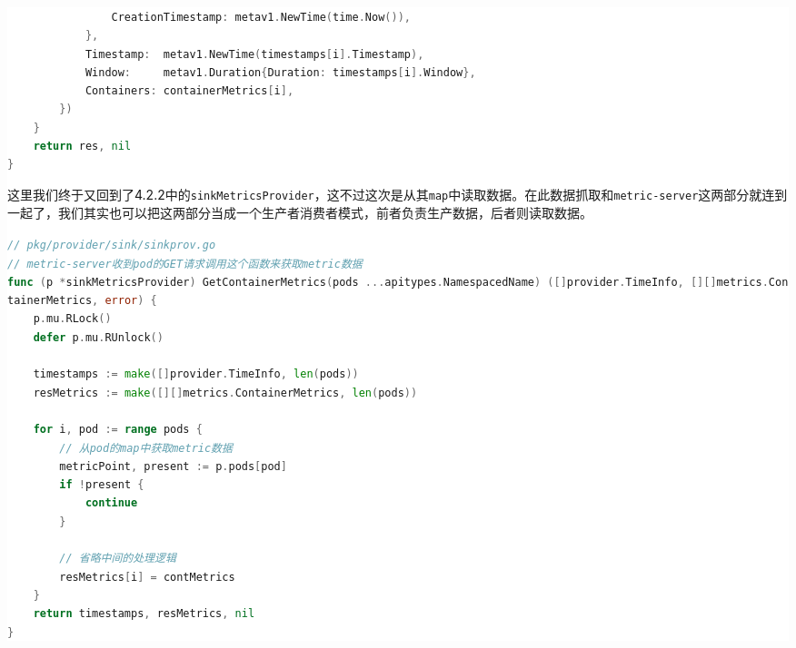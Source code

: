 ```go
				CreationTimestamp: metav1.NewTime(time.Now()),
			},
			Timestamp:  metav1.NewTime(timestamps[i].Timestamp),
			Window:     metav1.Duration{Duration: timestamps[i].Window},
			Containers: containerMetrics[i],
		})
	}
	return res, nil
}
```

这里我们终于又回到了4.2.2中的`sinkMetricsProvider`，这不过这次是从其`map`中读取数据。在此数据抓取和`metric-server`这两部分就连到一起了，我们其实也可以把这两部分当成一个生产者消费者模式，前者负责生产数据，后者则读取数据。

```go
// pkg/provider/sink/sinkprov.go
// metric-server收到pod的GET请求调用这个函数来获取metric数据
func (p *sinkMetricsProvider) GetContainerMetrics(pods ...apitypes.NamespacedName) ([]provider.TimeInfo, [][]metrics.ContainerMetrics, error) {
	p.mu.RLock()
	defer p.mu.RUnlock()

	timestamps := make([]provider.TimeInfo, len(pods))
	resMetrics := make([][]metrics.ContainerMetrics, len(pods))

	for i, pod := range pods {
        // 从pod的map中获取metric数据
		metricPoint, present := p.pods[pod]
		if !present {
			continue
		}

		// 省略中间的处理逻辑
		resMetrics[i] = contMetrics
	}
	return timestamps, resMetrics, nil
}
```

